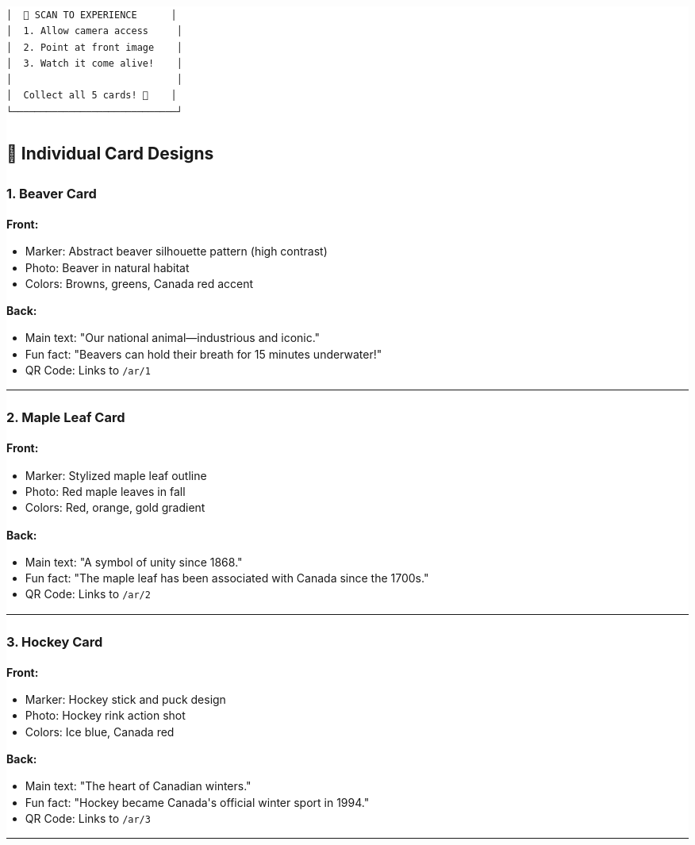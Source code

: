 ```
│  📱 SCAN TO EXPERIENCE      │
│  1. Allow camera access     │
│  2. Point at front image    │
│  3. Watch it come alive!    │
│                             │
│  Collect all 5 cards! 🍁    │
└─────────────────────────────┘
```

## 🦫 Individual Card Designs

### 1. Beaver Card

**Front:**
- Marker: Abstract beaver silhouette pattern (high contrast)
- Photo: Beaver in natural habitat
- Colors: Browns, greens, Canada red accent

**Back:**
- Main text: "Our national animal—industrious and iconic."
- Fun fact: "Beavers can hold their breath for 15 minutes underwater!"
- QR Code: Links to `/ar/1`

---

### 2. Maple Leaf Card

**Front:**
- Marker: Stylized maple leaf outline
- Photo: Red maple leaves in fall
- Colors: Red, orange, gold gradient

**Back:**
- Main text: "A symbol of unity since 1868."
- Fun fact: "The maple leaf has been associated with Canada since the 1700s."
- QR Code: Links to `/ar/2`

---

### 3. Hockey Card

**Front:**
- Marker: Hockey stick and puck design
- Photo: Hockey rink action shot
- Colors: Ice blue, Canada red

**Back:**
- Main text: "The heart of Canadian winters."
- Fun fact: "Hockey became Canada's official winter sport in 1994."
- QR Code: Links to `/ar/3`

---

